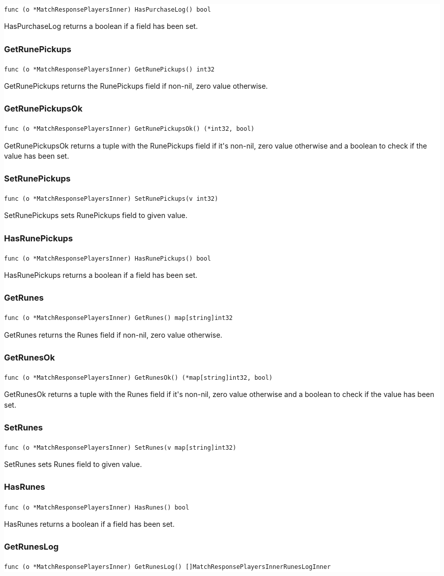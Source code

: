 `func (o *MatchResponsePlayersInner) HasPurchaseLog() bool`

HasPurchaseLog returns a boolean if a field has been set.

### GetRunePickups

`func (o *MatchResponsePlayersInner) GetRunePickups() int32`

GetRunePickups returns the RunePickups field if non-nil, zero value otherwise.

### GetRunePickupsOk

`func (o *MatchResponsePlayersInner) GetRunePickupsOk() (*int32, bool)`

GetRunePickupsOk returns a tuple with the RunePickups field if it's non-nil, zero value otherwise
and a boolean to check if the value has been set.

### SetRunePickups

`func (o *MatchResponsePlayersInner) SetRunePickups(v int32)`

SetRunePickups sets RunePickups field to given value.

### HasRunePickups

`func (o *MatchResponsePlayersInner) HasRunePickups() bool`

HasRunePickups returns a boolean if a field has been set.

### GetRunes

`func (o *MatchResponsePlayersInner) GetRunes() map[string]int32`

GetRunes returns the Runes field if non-nil, zero value otherwise.

### GetRunesOk

`func (o *MatchResponsePlayersInner) GetRunesOk() (*map[string]int32, bool)`

GetRunesOk returns a tuple with the Runes field if it's non-nil, zero value otherwise
and a boolean to check if the value has been set.

### SetRunes

`func (o *MatchResponsePlayersInner) SetRunes(v map[string]int32)`

SetRunes sets Runes field to given value.

### HasRunes

`func (o *MatchResponsePlayersInner) HasRunes() bool`

HasRunes returns a boolean if a field has been set.

### GetRunesLog

`func (o *MatchResponsePlayersInner) GetRunesLog() []MatchResponsePlayersInnerRunesLogInner`
